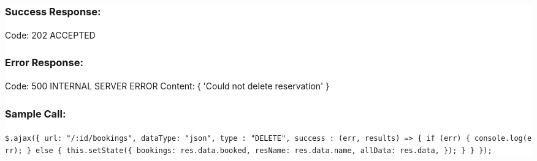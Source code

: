### Success Response:
  Code: 202 ACCEPTED

### Error Response:
  Code: 500 INTERNAL SERVER ERROR 
  Content: { 'Could not delete reservation' }

### Sample Call:

  `$.ajax({
    url: "/:id/bookings",
    dataType: "json",
    type : "DELETE",
    success : (err, results) => {
      if (err) {
        console.log(err);
      } else {
        this.setState({
          bookings: res.data.booked,
          resName: res.data.name,
          allData: res.data,
        });
      }
    }
  });`

